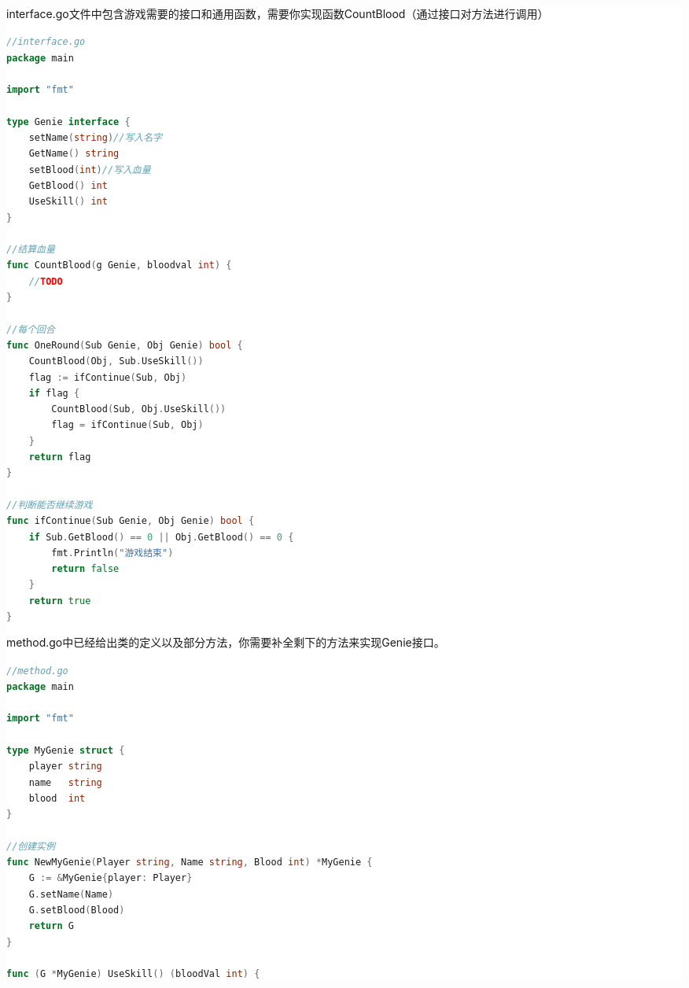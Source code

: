 interface.go文件中包含游戏需要的接口和通用函数，需要你实现函数CountBlood（通过接口对方法进行调用）

```Go
//interface.go
package main

import "fmt"

type Genie interface {
    setName(string)//写入名字
    GetName() string
    setBlood(int)//写入血量
    GetBlood() int
    UseSkill() int
}

//结算血量
func CountBlood(g Genie, bloodval int) {
    //TODO
}

//每个回合
func OneRound(Sub Genie, Obj Genie) bool {
    CountBlood(Obj, Sub.UseSkill())
    flag := ifContinue(Sub, Obj)
    if flag {
        CountBlood(Sub, Obj.UseSkill())
        flag = ifContinue(Sub, Obj)
    }
    return flag
}

//判断能否继续游戏
func ifContinue(Sub Genie, Obj Genie) bool {
    if Sub.GetBlood() == 0 || Obj.GetBlood() == 0 {
        fmt.Println("游戏结束")
        return false
    }
    return true
}
```

method.go中已经给出类的定义以及部分方法，你需要补全剩下的方法来实现Genie接口。

```Go
//method.go
package main

import "fmt"

type MyGenie struct {
    player string
    name   string
    blood  int
}

//创建实例
func NewMyGenie(Player string, Name string, Blood int) *MyGenie {
    G := &MyGenie{player: Player}
    G.setName(Name)
    G.setBlood(Blood)
    return G
}

func (G *MyGenie) UseSkill() (bloodVal int) {
```